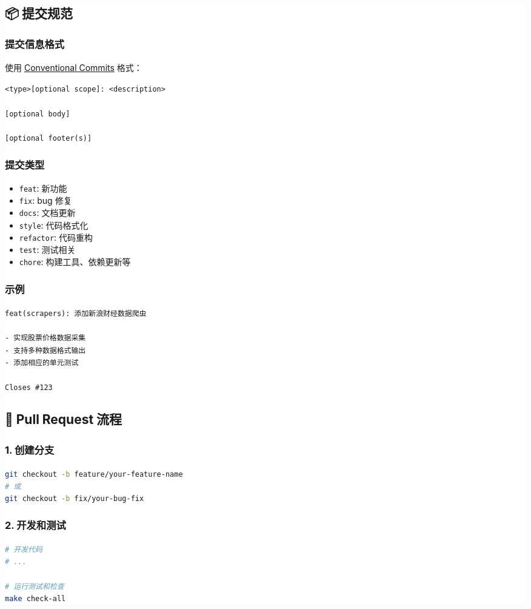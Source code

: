 ## 📦 提交规范

### 提交信息格式
使用 [Conventional Commits](https://www.conventionalcommits.org/) 格式：

```
<type>[optional scope]: <description>

[optional body]

[optional footer(s)]
```

### 提交类型
- `feat`: 新功能
- `fix`: bug 修复
- `docs`: 文档更新
- `style`: 代码格式化
- `refactor`: 代码重构
- `test`: 测试相关
- `chore`: 构建工具、依赖更新等

### 示例
```
feat(scrapers): 添加新浪财经数据爬虫

- 实现股票价格数据采集
- 支持多种数据格式输出
- 添加相应的单元测试

Closes #123
```

## 🔄 Pull Request 流程

### 1. 创建分支
```bash
git checkout -b feature/your-feature-name
# 或
git checkout -b fix/your-bug-fix
```

### 2. 开发和测试
```bash
# 开发代码
# ...

# 运行测试和检查
make check-all
```
